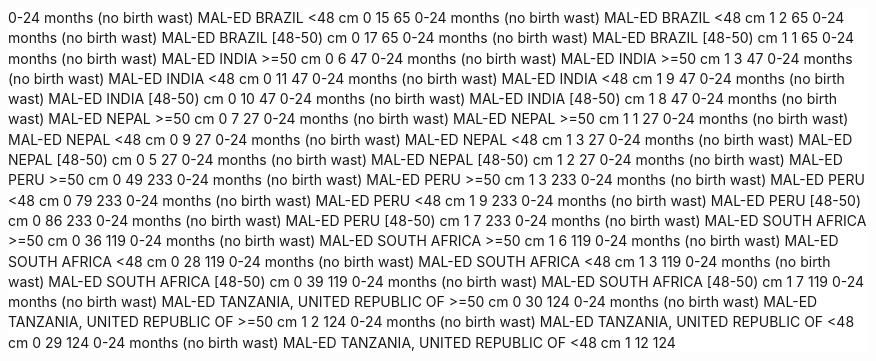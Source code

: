 0-24 months (no birth wast)   MAL-ED           BRAZIL                         <48 cm                  0       15      65
0-24 months (no birth wast)   MAL-ED           BRAZIL                         <48 cm                  1        2      65
0-24 months (no birth wast)   MAL-ED           BRAZIL                         [48-50) cm              0       17      65
0-24 months (no birth wast)   MAL-ED           BRAZIL                         [48-50) cm              1        1      65
0-24 months (no birth wast)   MAL-ED           INDIA                          >=50 cm                 0        6      47
0-24 months (no birth wast)   MAL-ED           INDIA                          >=50 cm                 1        3      47
0-24 months (no birth wast)   MAL-ED           INDIA                          <48 cm                  0       11      47
0-24 months (no birth wast)   MAL-ED           INDIA                          <48 cm                  1        9      47
0-24 months (no birth wast)   MAL-ED           INDIA                          [48-50) cm              0       10      47
0-24 months (no birth wast)   MAL-ED           INDIA                          [48-50) cm              1        8      47
0-24 months (no birth wast)   MAL-ED           NEPAL                          >=50 cm                 0        7      27
0-24 months (no birth wast)   MAL-ED           NEPAL                          >=50 cm                 1        1      27
0-24 months (no birth wast)   MAL-ED           NEPAL                          <48 cm                  0        9      27
0-24 months (no birth wast)   MAL-ED           NEPAL                          <48 cm                  1        3      27
0-24 months (no birth wast)   MAL-ED           NEPAL                          [48-50) cm              0        5      27
0-24 months (no birth wast)   MAL-ED           NEPAL                          [48-50) cm              1        2      27
0-24 months (no birth wast)   MAL-ED           PERU                           >=50 cm                 0       49     233
0-24 months (no birth wast)   MAL-ED           PERU                           >=50 cm                 1        3     233
0-24 months (no birth wast)   MAL-ED           PERU                           <48 cm                  0       79     233
0-24 months (no birth wast)   MAL-ED           PERU                           <48 cm                  1        9     233
0-24 months (no birth wast)   MAL-ED           PERU                           [48-50) cm              0       86     233
0-24 months (no birth wast)   MAL-ED           PERU                           [48-50) cm              1        7     233
0-24 months (no birth wast)   MAL-ED           SOUTH AFRICA                   >=50 cm                 0       36     119
0-24 months (no birth wast)   MAL-ED           SOUTH AFRICA                   >=50 cm                 1        6     119
0-24 months (no birth wast)   MAL-ED           SOUTH AFRICA                   <48 cm                  0       28     119
0-24 months (no birth wast)   MAL-ED           SOUTH AFRICA                   <48 cm                  1        3     119
0-24 months (no birth wast)   MAL-ED           SOUTH AFRICA                   [48-50) cm              0       39     119
0-24 months (no birth wast)   MAL-ED           SOUTH AFRICA                   [48-50) cm              1        7     119
0-24 months (no birth wast)   MAL-ED           TANZANIA, UNITED REPUBLIC OF   >=50 cm                 0       30     124
0-24 months (no birth wast)   MAL-ED           TANZANIA, UNITED REPUBLIC OF   >=50 cm                 1        2     124
0-24 months (no birth wast)   MAL-ED           TANZANIA, UNITED REPUBLIC OF   <48 cm                  0       29     124
0-24 months (no birth wast)   MAL-ED           TANZANIA, UNITED REPUBLIC OF   <48 cm                  1       12     124